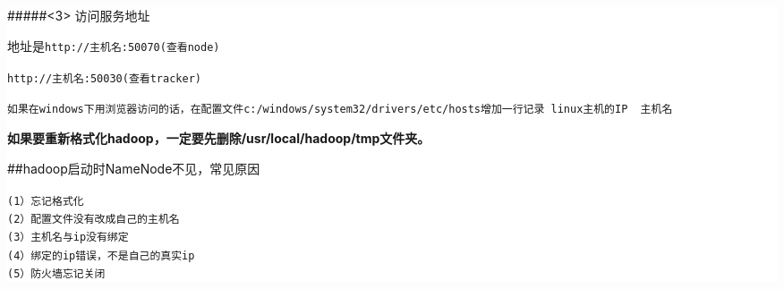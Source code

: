                     
#####<3> 访问服务地址

地址是`http://主机名:50070(查看node)`

`http://主机名:50030(查看tracker)`
                    
`如果在windows下用浏览器访问的话，在配置文件c:/windows/system32/drivers/etc/hosts增加一行记录 linux主机的IP  主机名`

**如果要重新格式化hadoop，一定要先删除/usr/local/hadoop/tmp文件夹。**
    
##hadoop启动时NameNode不见，常见原因
        
	(1）忘记格式化
	(2）配置文件没有改成自己的主机名
	(3）主机名与ip没有绑定
	(4）绑定的ip错误，不是自己的真实ip
	(5）防火墙忘记关闭
